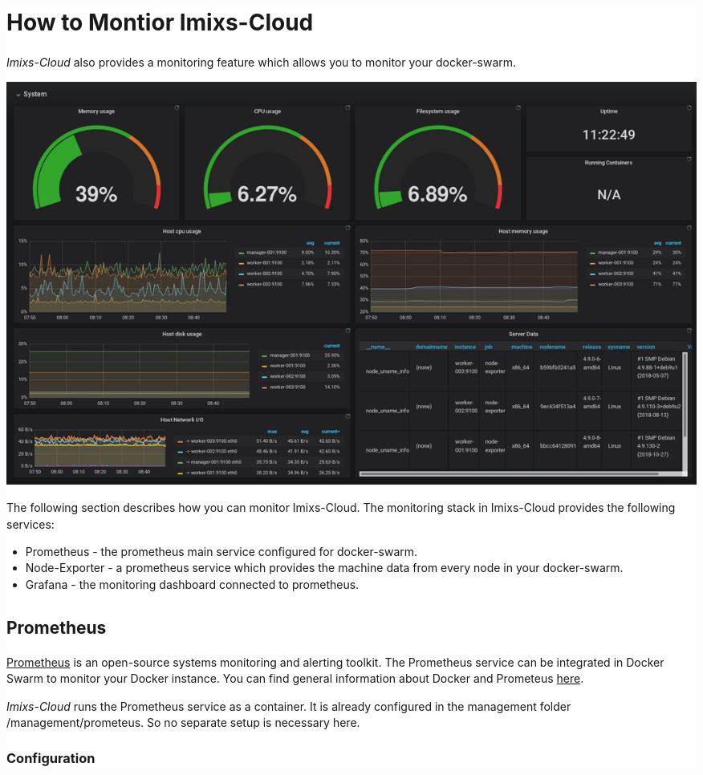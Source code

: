 # How to Montior Imixs-Cloud

_Imixs-Cloud_ also provides a monitoring feature which allows you to monitor your docker-swarm.

<img src="./imixs-cloud-04.png" />

The following section describes how you can monitor Imixs-Cloud. The monitoring stack in Imixs-Cloud provides the following services:

 * Prometheus - the prometheus main service configured for docker-swarm.
 * Node-Exporter - a prometheus service which provides the machine data from every node in your docker-swarm.
 * Grafana - the monitoring dashboard connected to prometheus.

## Prometheus

[Prometheus](https://prometheus.io/) is an open-source systems monitoring and alerting toolkit. 
The Prometheus service can be integrated in Docker Swarm to monitor your Docker instance. You can find general information about Docker and Prometeus [here](https://docs.docker.com/config/thirdparty/prometheus/). 

_Imixs-Cloud_  runs the Prometheus service as a container. It is already configured in the management folder /management/prometeus. So no separate setup is necessary here.

### Configuration
